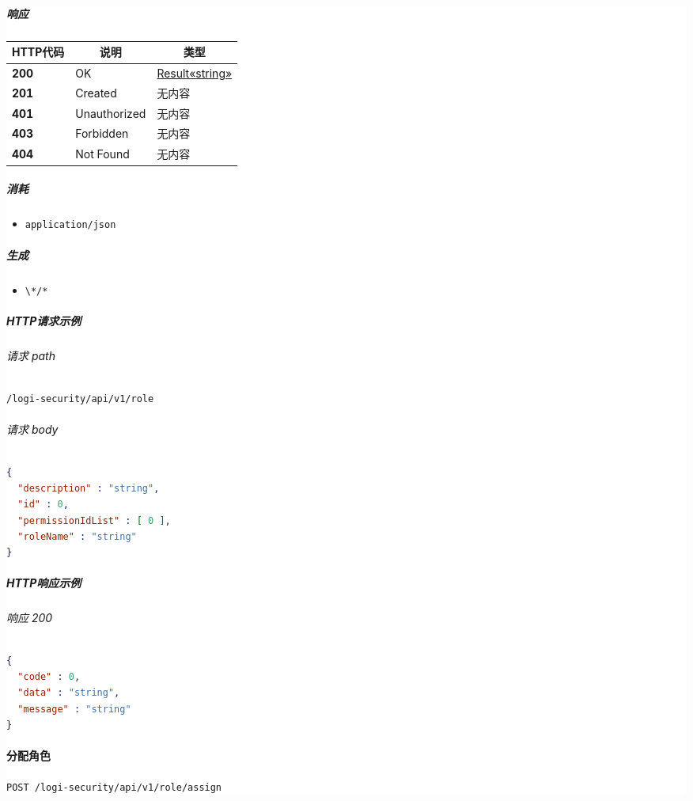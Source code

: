 
##### 响应

|HTTP代码|说明|类型|
|---|---|---|
|**200**|OK|[Result«string»](#e249bf1902de7f75aaed353ffea96339)|
|**201**|Created|无内容|
|**401**|Unauthorized|无内容|
|**403**|Forbidden|无内容|
|**404**|Not Found|无内容|


##### 消耗

* `application/json`


##### 生成

* `\*/*`


##### HTTP请求示例

###### 请求 path
```
/logi-security/api/v1/role
```


###### 请求 body
```json
{
  "description" : "string",
  "id" : 0,
  "permissionIdList" : [ 0 ],
  "roleName" : "string"
}
```


##### HTTP响应示例

###### 响应 200
```json
{
  "code" : 0,
  "data" : "string",
  "message" : "string"
}
```


<a name="assignusingpost"></a>
#### 分配角色
```
POST /logi-security/api/v1/role/assign
```
